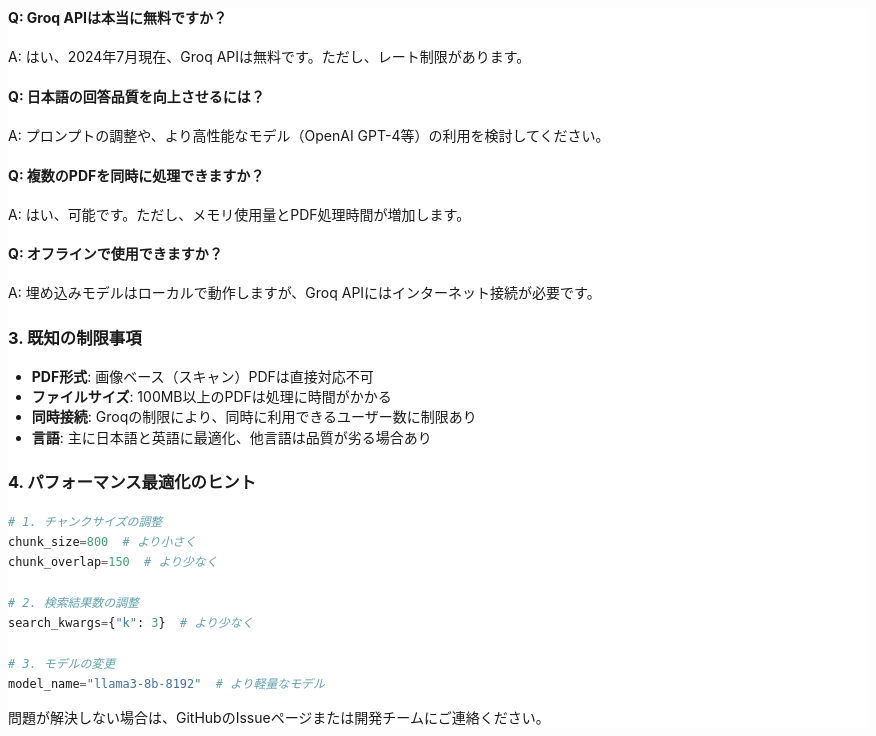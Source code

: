 #### Q: Groq APIは本当に無料ですか？
A: はい、2024年7月現在、Groq APIは無料です。ただし、レート制限があります。

#### Q: 日本語の回答品質を向上させるには？
A: プロンプトの調整や、より高性能なモデル（OpenAI GPT-4等）の利用を検討してください。

#### Q: 複数のPDFを同時に処理できますか？
A: はい、可能です。ただし、メモリ使用量とPDF処理時間が増加します。

#### Q: オフラインで使用できますか？
A: 埋め込みモデルはローカルで動作しますが、Groq APIにはインターネット接続が必要です。

### 3. 既知の制限事項

- **PDF形式**: 画像ベース（スキャン）PDFは直接対応不可
- **ファイルサイズ**: 100MB以上のPDFは処理に時間がかかる
- **同時接続**: Groqの制限により、同時に利用できるユーザー数に制限あり
- **言語**: 主に日本語と英語に最適化、他言語は品質が劣る場合あり

### 4. パフォーマンス最適化のヒント

```python
# 1. チャンクサイズの調整
chunk_size=800  # より小さく
chunk_overlap=150  # より少なく

# 2. 検索結果数の調整
search_kwargs={"k": 3}  # より少なく

# 3. モデルの変更
model_name="llama3-8b-8192"  # より軽量なモデル
```

問題が解決しない場合は、GitHubのIssueページまたは開発チームにご連絡ください。